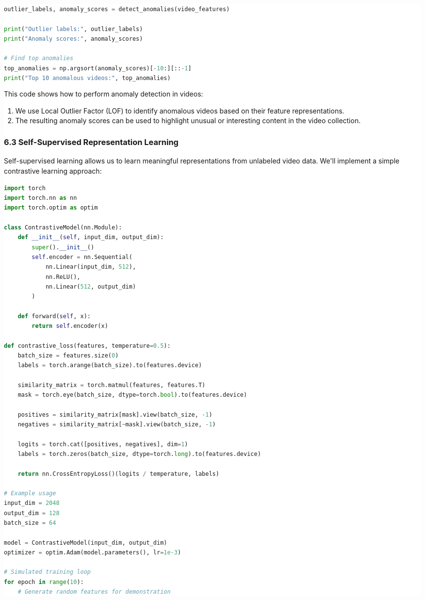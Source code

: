 ```python
outlier_labels, anomaly_scores = detect_anomalies(video_features)

print("Outlier labels:", outlier_labels)
print("Anomaly scores:", anomaly_scores)

# Find top anomalies
top_anomalies = np.argsort(anomaly_scores)[-10:][::-1]
print("Top 10 anomalous videos:", top_anomalies)
```

This code shows how to perform anomaly detection in videos:

1. We use Local Outlier Factor (LOF) to identify anomalous videos based on their feature representations.
2. The resulting anomaly scores can be used to highlight unusual or interesting content in the video collection.

### 6.3 Self-Supervised Representation Learning

Self-supervised learning allows us to learn meaningful representations from unlabeled video data. We'll implement a simple contrastive learning approach:

```python
import torch
import torch.nn as nn
import torch.optim as optim

class ContrastiveModel(nn.Module):
    def __init__(self, input_dim, output_dim):
        super().__init__()
        self.encoder = nn.Sequential(
            nn.Linear(input_dim, 512),
            nn.ReLU(),
            nn.Linear(512, output_dim)
        )
    
    def forward(self, x):
        return self.encoder(x)

def contrastive_loss(features, temperature=0.5):
    batch_size = features.size(0)
    labels = torch.arange(batch_size).to(features.device)
    
    similarity_matrix = torch.matmul(features, features.T)
    mask = torch.eye(batch_size, dtype=torch.bool).to(features.device)
    
    positives = similarity_matrix[mask].view(batch_size, -1)
    negatives = similarity_matrix[~mask].view(batch_size, -1)
    
    logits = torch.cat([positives, negatives], dim=1)
    labels = torch.zeros(batch_size, dtype=torch.long).to(features.device)
    
    return nn.CrossEntropyLoss()(logits / temperature, labels)

# Example usage
input_dim = 2048
output_dim = 128
batch_size = 64

model = ContrastiveModel(input_dim, output_dim)
optimizer = optim.Adam(model.parameters(), lr=1e-3)

# Simulated training loop
for epoch in range(10):
    # Generate random features for demonstration
```